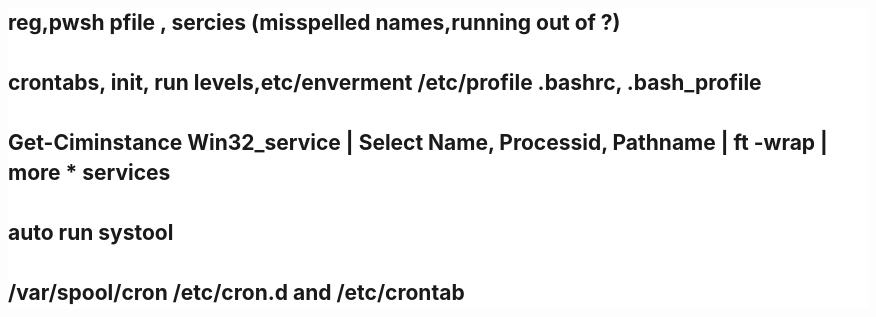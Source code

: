 ## reg,pwsh pfile , sercies (misspelled names,running out of ?)
## crontabs, init, run levels,etc/enverment /etc/profile .bashrc, .bash_profile
## Get-Ciminstance Win32_service | Select Name, Processid, Pathname | ft -wrap | more * services
## auto run systool
## /var/spool/cron /etc/cron.d and  /etc/crontab
